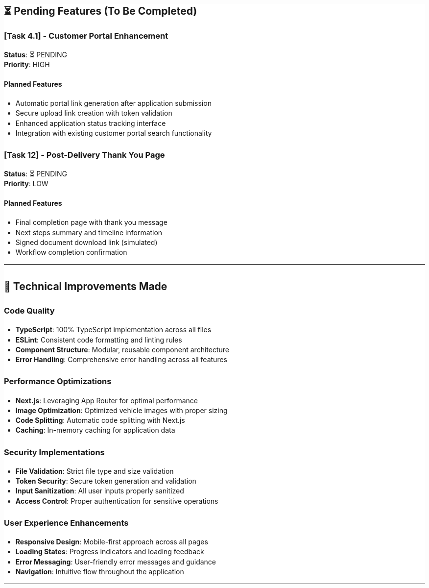 
## ⏳ Pending Features (To Be Completed)

### [Task 4.1] - Customer Portal Enhancement
**Status**: ⏳ PENDING  
**Priority**: HIGH

#### Planned Features
- Automatic portal link generation after application submission
- Secure upload link creation with token validation
- Enhanced application status tracking interface
- Integration with existing customer portal search functionality

### [Task 12] - Post-Delivery Thank You Page
**Status**: ⏳ PENDING  
**Priority**: LOW

#### Planned Features
- Final completion page with thank you message
- Next steps summary and timeline information
- Signed document download link (simulated)
- Workflow completion confirmation

---

## 🔧 Technical Improvements Made

### Code Quality
- **TypeScript**: 100% TypeScript implementation across all files
- **ESLint**: Consistent code formatting and linting rules
- **Component Structure**: Modular, reusable component architecture
- **Error Handling**: Comprehensive error handling across all features

### Performance Optimizations
- **Next.js**: Leveraging App Router for optimal performance
- **Image Optimization**: Optimized vehicle images with proper sizing
- **Code Splitting**: Automatic code splitting with Next.js
- **Caching**: In-memory caching for application data

### Security Implementations
- **File Validation**: Strict file type and size validation
- **Token Security**: Secure token generation and validation
- **Input Sanitization**: All user inputs properly sanitized
- **Access Control**: Proper authentication for sensitive operations

### User Experience Enhancements
- **Responsive Design**: Mobile-first approach across all pages
- **Loading States**: Progress indicators and loading feedback
- **Error Messaging**: User-friendly error messages and guidance
- **Navigation**: Intuitive flow throughout the application

---